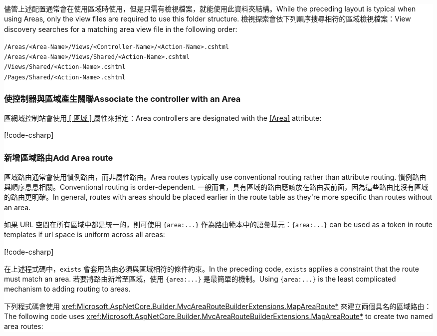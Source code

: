 <span data-ttu-id="aa380-274">儘管上述配置通常會在使用區域時使用，但是只需有檢視檔案，就能使用此資料夾結構。</span><span class="sxs-lookup"><span data-stu-id="aa380-274">While the preceding layout is typical when using Areas, only the view files are required to use this folder structure.</span></span> <span data-ttu-id="aa380-275">檢視探索會依下列順序搜尋相符的區域檢視檔案：</span><span class="sxs-lookup"><span data-stu-id="aa380-275">View discovery searches for a matching area view file in the following order:</span></span>

```text
/Areas/<Area-Name>/Views/<Controller-Name>/<Action-Name>.cshtml
/Areas/<Area-Name>/Views/Shared/<Action-Name>.cshtml
/Views/Shared/<Action-Name>.cshtml
/Pages/Shared/<Action-Name>.cshtml
```

<a name="attribute"></a>

### <a name="associate-the-controller-with-an-area"></a><span data-ttu-id="aa380-276">使控制器與區域產生關聯</span><span class="sxs-lookup"><span data-stu-id="aa380-276">Associate the controller with an Area</span></span>

<span data-ttu-id="aa380-277">區網域控制站會使用[ &lbrack; 區域 &rbrack; ](xref:Microsoft.AspNetCore.Mvc.AreaAttribute)屬性來指定：</span><span class="sxs-lookup"><span data-stu-id="aa380-277">Area controllers are designated with the [&lbrack;Area&rbrack;](xref:Microsoft.AspNetCore.Mvc.AreaAttribute) attribute:</span></span>

[!code-csharp[](areas/samples/MVCareas/Areas/Products/Controllers/ManageController.cs?highlight=5&name=snippet)]

### <a name="add-area-route"></a><span data-ttu-id="aa380-278">新增區域路由</span><span class="sxs-lookup"><span data-stu-id="aa380-278">Add Area route</span></span>

<span data-ttu-id="aa380-279">區域路由通常會使用慣例路由，而非屬性路由。</span><span class="sxs-lookup"><span data-stu-id="aa380-279">Area routes typically use conventional routing rather than attribute routing.</span></span> <span data-ttu-id="aa380-280">慣例路由與順序息息相關。</span><span class="sxs-lookup"><span data-stu-id="aa380-280">Conventional routing is order-dependent.</span></span> <span data-ttu-id="aa380-281">一般而言，具有區域的路由應該放在路由表前面，因為這些路由比沒有區域的路由更明確。</span><span class="sxs-lookup"><span data-stu-id="aa380-281">In general, routes with areas should be placed earlier in the route table as they're more specific than routes without an area.</span></span>

<span data-ttu-id="aa380-282">如果 URL 空間在所有區域中都是統一的，則可使用 `{area:...}` 作為路由範本中的語彙基元：</span><span class="sxs-lookup"><span data-stu-id="aa380-282">`{area:...}` can be used as a token in route templates if url space is uniform across all areas:</span></span>

[!code-csharp[](areas/samples/MVCareas/Startup.cs?name=snippet&highlight=18-21)]

<span data-ttu-id="aa380-283">在上述程式碼中，`exists` 會套用路由必須與區域相符的條件約束。</span><span class="sxs-lookup"><span data-stu-id="aa380-283">In the preceding code, `exists` applies a constraint that the route must match an area.</span></span> <span data-ttu-id="aa380-284">若要將路由新增至區域，使用 `{area:...}` 是最簡單的機制。</span><span class="sxs-lookup"><span data-stu-id="aa380-284">Using `{area:...}` is the least complicated mechanism to adding routing to areas.</span></span>

<span data-ttu-id="aa380-285">下列程式碼會使用 <xref:Microsoft.AspNetCore.Builder.MvcAreaRouteBuilderExtensions.MapAreaRoute*> 來建立兩個具名的區域路由：</span><span class="sxs-lookup"><span data-stu-id="aa380-285">The following code uses <xref:Microsoft.AspNetCore.Builder.MvcAreaRouteBuilderExtensions.MapAreaRoute*> to create two named area routes:</span></span>
